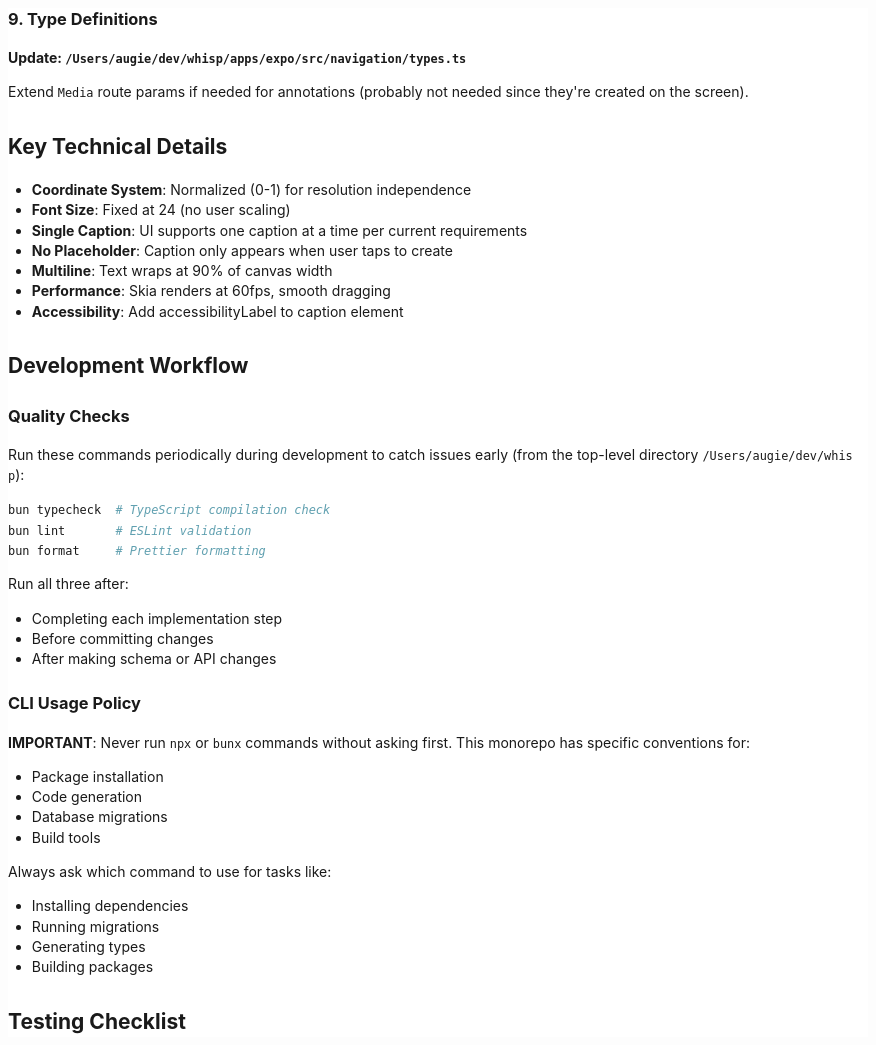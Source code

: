 ### 9. Type Definitions

**Update: `/Users/augie/dev/whisp/apps/expo/src/navigation/types.ts`**

Extend `Media` route params if needed for annotations (probably not needed since they're created on the screen).

## Key Technical Details

- **Coordinate System**: Normalized (0-1) for resolution independence
- **Font Size**: Fixed at 24 (no user scaling)
- **Single Caption**: UI supports one caption at a time per current requirements
- **No Placeholder**: Caption only appears when user taps to create
- **Multiline**: Text wraps at 90% of canvas width
- **Performance**: Skia renders at 60fps, smooth dragging
- **Accessibility**: Add accessibilityLabel to caption element

## Development Workflow

### Quality Checks

Run these commands periodically during development to catch issues early (from the top-level directory `/Users/augie/dev/whisp`):

```bash
bun typecheck  # TypeScript compilation check
bun lint       # ESLint validation
bun format     # Prettier formatting
```

Run all three after:
- Completing each implementation step
- Before committing changes
- After making schema or API changes

### CLI Usage Policy

**IMPORTANT**: Never run `npx` or `bunx` commands without asking first. This monorepo has specific conventions for:
- Package installation
- Code generation
- Database migrations
- Build tools

Always ask which command to use for tasks like:
- Installing dependencies
- Running migrations
- Generating types
- Building packages

## Testing Checklist
